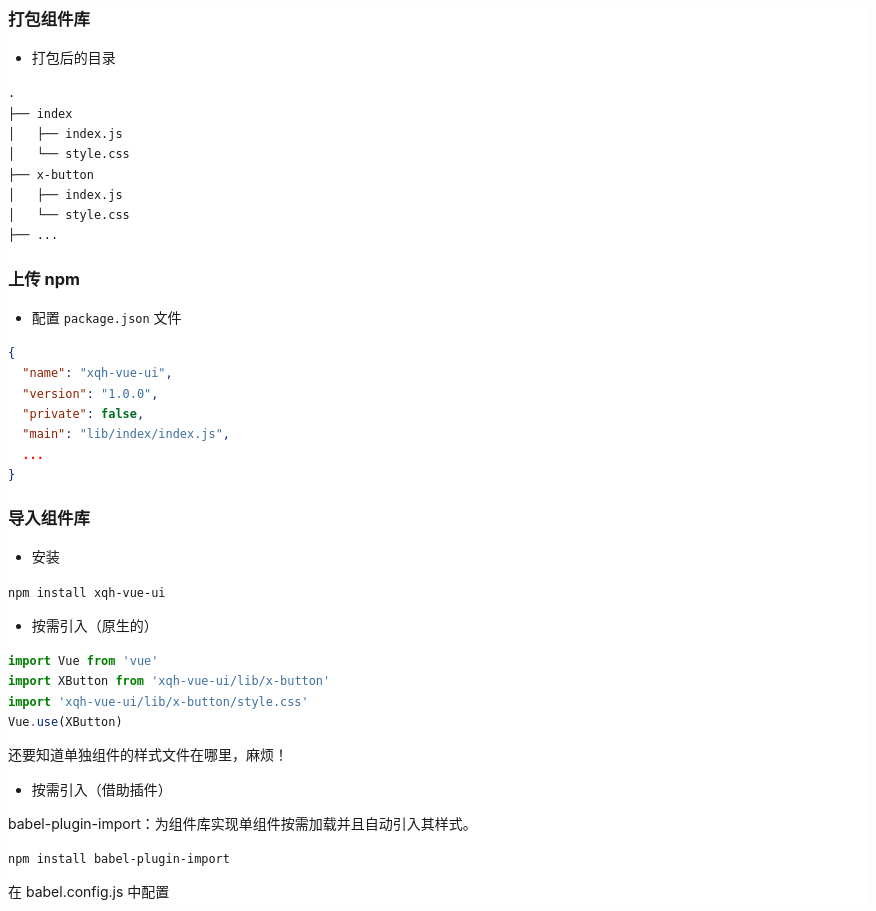 ### 打包组件库

- 打包后的目录

```
.
├── index
│   ├── index.js
│   └── style.css
├── x-button
│   ├── index.js
│   └── style.css
├── ...
```

### 上传 npm

- 配置 `package.json` 文件

```json
{
  "name": "xqh-vue-ui",
  "version": "1.0.0",
  "private": false,
  "main": "lib/index/index.js",
  ...
}
```

### 导入组件库

- 安装

```
npm install xqh-vue-ui
```

- 按需引入（原生的）

```js
import Vue from 'vue'
import XButton from 'xqh-vue-ui/lib/x-button'
import 'xqh-vue-ui/lib/x-button/style.css'
Vue.use(XButton)
```

还要知道单独组件的样式文件在哪里，麻烦！

- 按需引入（借助插件）

babel-plugin-import：为组件库实现单组件按需加载并且自动引入其样式。

```
npm install babel-plugin-import
```

在 babel.config.js 中配置
